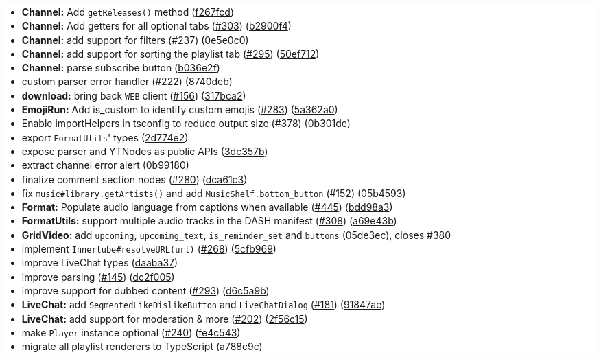 * **Channel:** Add `getReleases()` method ([f267fcd](https://github.com/jeremyBanks/YouTube.js/commit/f267fcd8beccf237b8d1924463990273887cae28))
* **Channel:** Add getters for all optional tabs ([#303](https://github.com/jeremyBanks/YouTube.js/issues/303)) ([b2900f4](https://github.com/jeremyBanks/YouTube.js/commit/b2900f48a7aa4c22635e1819ba9f636e81964f2c))
* **Channel:** add support for filters ([#237](https://github.com/jeremyBanks/YouTube.js/issues/237)) ([0e5e0c0](https://github.com/jeremyBanks/YouTube.js/commit/0e5e0c0fabc75882ad9d4fba1c1a5682581e285f))
* **Channel:** add support for sorting the playlist tab ([#295](https://github.com/jeremyBanks/YouTube.js/issues/295)) ([50ef712](https://github.com/jeremyBanks/YouTube.js/commit/50ef71284db41e5f94bb511892651d22a1d363a0))
* **Channel:** parse subscribe button ([b036e2f](https://github.com/jeremyBanks/YouTube.js/commit/b036e2fcdc0d7fdad4802aa6b9072fbeb50350bb))
* custom parser error handler ([#222](https://github.com/jeremyBanks/YouTube.js/issues/222)) ([8740deb](https://github.com/jeremyBanks/YouTube.js/commit/8740deb1f264fd7eb084001317c0a1207e48b78c))
* **download:** bring back `WEB` client ([#156](https://github.com/jeremyBanks/YouTube.js/issues/156)) ([317bca2](https://github.com/jeremyBanks/YouTube.js/commit/317bca261c2974a6fb5996212c8685ef62d25ce7))
* **EmojiRun:** Add is_custom to identify custom emojis ([#283](https://github.com/jeremyBanks/YouTube.js/issues/283)) ([5a362a0](https://github.com/jeremyBanks/YouTube.js/commit/5a362a0bd5b6974dc029bdbcdbcb81c8c65a1573))
* Enable importHelpers in tsconfig to reduce output size ([#378](https://github.com/jeremyBanks/YouTube.js/issues/378)) ([0b301de](https://github.com/jeremyBanks/YouTube.js/commit/0b301de6a1e1352a64881c1751a84360922a77cd))
* export `FormatUtils`' types ([2d774e2](https://github.com/jeremyBanks/YouTube.js/commit/2d774e26aae79f3d1b115e0e85c148ae80985529))
* expose parser and YTNodes as public APIs ([3dc357b](https://github.com/jeremyBanks/YouTube.js/commit/3dc357bee075e92904ea097ef80a51ff9aa172d7))
* extract channel error alert ([0b99180](https://github.com/jeremyBanks/YouTube.js/commit/0b991800a5c67f0e702251982b52eb8531f36f19))
* finalize comment section nodes  ([#280](https://github.com/jeremyBanks/YouTube.js/issues/280)) ([dca61c3](https://github.com/jeremyBanks/YouTube.js/commit/dca61c3a22896b49e1f3bde000b997557a61c720))
* fix `music#library.getArtists()` and add `MusicShelf.bottom_button` ([#152](https://github.com/jeremyBanks/YouTube.js/issues/152)) ([05b4593](https://github.com/jeremyBanks/YouTube.js/commit/05b4593e0a8f13cfd8fc56470eecbc429aa15da8))
* **Format:** Populate audio language from captions when available ([#445](https://github.com/jeremyBanks/YouTube.js/issues/445)) ([bdd98a3](https://github.com/jeremyBanks/YouTube.js/commit/bdd98a3b9be39c11942043a300a6ebce9a15efc6))
* **FormatUtils:** support multiple audio tracks in the DASH manifest ([#308](https://github.com/jeremyBanks/YouTube.js/issues/308)) ([a69e43b](https://github.com/jeremyBanks/YouTube.js/commit/a69e43bf3ae02f2428c4aa86f647e3e5e0db5ba6))
* **GridVideo:** add `upcoming`, `upcoming_text`, `is_reminder_set` and `buttons` ([05de3ec](https://github.com/jeremyBanks/YouTube.js/commit/05de3ec97a1fea92543b5e5f84933b86a07ab830)), closes [#380](https://github.com/jeremyBanks/YouTube.js/issues/380)
* implement `Innertube#resolveURL(url)` ([#268](https://github.com/jeremyBanks/YouTube.js/issues/268)) ([5cfb969](https://github.com/jeremyBanks/YouTube.js/commit/5cfb969e33e810e3c117bc1a78206672cad0e453))
* improve LiveChat types ([daaba37](https://github.com/jeremyBanks/YouTube.js/commit/daaba3745e07a8f6b4cda91b3459675b355e1bac))
* improve parsing ([#145](https://github.com/jeremyBanks/YouTube.js/issues/145)) ([dc2f005](https://github.com/jeremyBanks/YouTube.js/commit/dc2f0055cc49a9a40c7546250b0a579b7c808f27))
* improve support for dubbed content ([#293](https://github.com/jeremyBanks/YouTube.js/issues/293)) ([d6c5a9b](https://github.com/jeremyBanks/YouTube.js/commit/d6c5a9b971444d0cd746aaf5310d3389793680ea))
* **LiveChat:** add `SegmentedLikeDislikeButton` and `LiveChatDialog` ([#181](https://github.com/jeremyBanks/YouTube.js/issues/181)) ([91847ae](https://github.com/jeremyBanks/YouTube.js/commit/91847ae3cc8665f7eb2d0998562c54e0fbadd99e))
* **LiveChat:** add support for moderation & more ([#202](https://github.com/jeremyBanks/YouTube.js/issues/202)) ([2f56c15](https://github.com/jeremyBanks/YouTube.js/commit/2f56c15ecc151ec8d0d764b7c3a4dcb10ec8f6e1))
* make `Player` instance optional ([#240](https://github.com/jeremyBanks/YouTube.js/issues/240)) ([fe4c543](https://github.com/jeremyBanks/YouTube.js/commit/fe4c5433cf6f8de7b9b54c1c153da7f82d9ceede))
* migrate all playlist renderers to TypeScript ([a788c9c](https://github.com/jeremyBanks/YouTube.js/commit/a788c9c80fa944e5708ec4c6ef8802016a2c20c6))